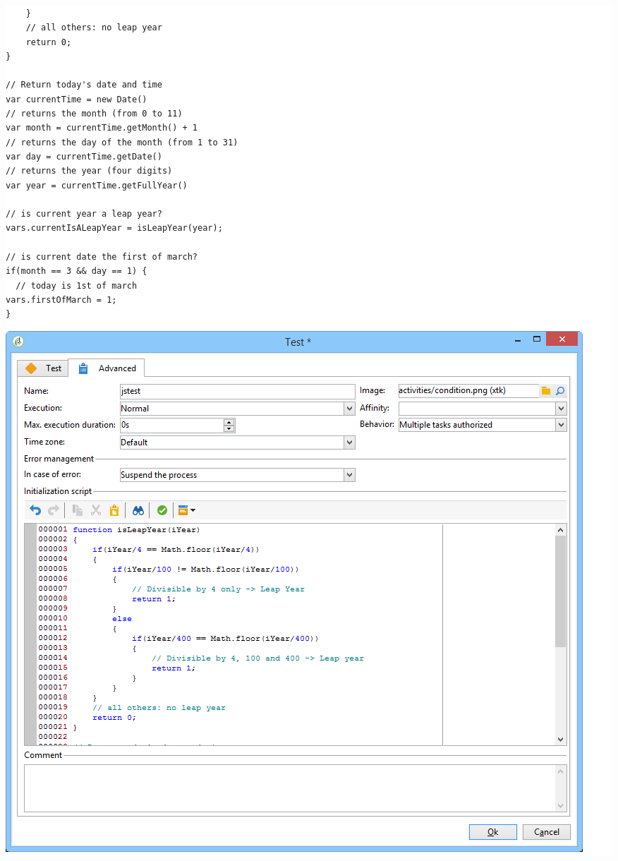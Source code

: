 ```
    }
    // all others: no leap year
    return 0;
}

// Return today's date and time
var currentTime = new Date()
// returns the month (from 0 to 11)
var month = currentTime.getMonth() + 1
// returns the day of the month (from 1 to 31)
var day = currentTime.getDate()
// returns the year (four digits)
var year = currentTime.getFullYear()

// is current year a leap year?
vars.currentIsALeapYear = isLeapYear(year);

// is current date the first of march?
if(month == 3 && day == 1) {
  // today is 1st of march
vars.firstOfMarch = 1;
}
```

![](assets/birthday-workflow_usecase_3.png)
